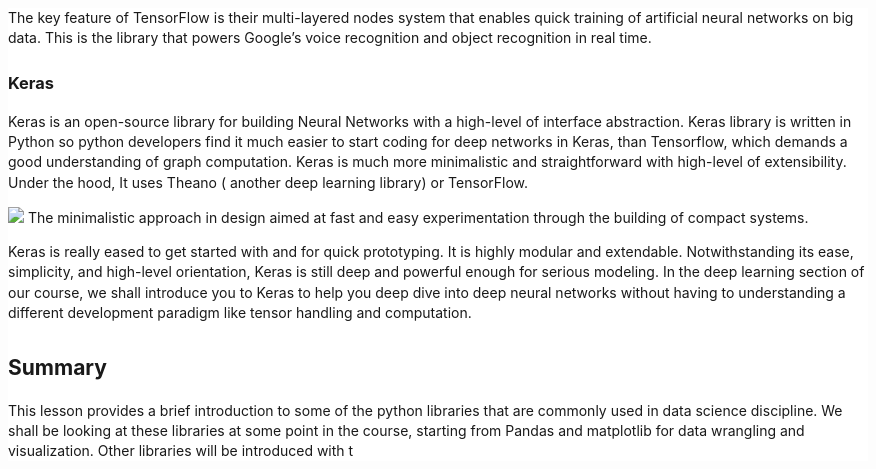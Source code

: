 
The key feature of TensorFlow is their multi-layered nodes system that enables quick training of artificial neural networks on big data. This is the library that powers Google’s voice recognition and object recognition in real time. 



### Keras

Keras is an open-source library for building Neural Networks with a high-level of interface abstraction. Keras library is written in Python so python developers find it much easier to start coding for deep networks in Keras, than Tensorflow, which demands a good understanding of graph computation. Keras is much more minimalistic and straightforward with high-level of extensibility. Under the hood, It uses Theano ( another deep learning library) or TensorFlow.

![](https://img.itw01.com/images/2018/03/30/01/3831_z2Vv5Y_VHWRKEI.jpg!r1024x0.jpg)
The minimalistic approach in design aimed at fast and easy experimentation through the building of compact systems.

Keras is really eased to get started with and for quick prototyping. It is highly modular and extendable. Notwithstanding its ease, simplicity, and high-level orientation, Keras is still deep and powerful enough for serious modeling. In the deep learning section of our course, we shall introduce you to Keras to help you deep dive into deep neural networks without having to understanding a different development paradigm like tensor handling and computation.

## Summary 

This lesson provides a brief introduction to some of the python libraries that are commonly used in data science discipline. We shall be looking at these libraries at some point in the course, starting from Pandas and matplotlib for data wrangling and visualization. Other libraries will be introduced with t

